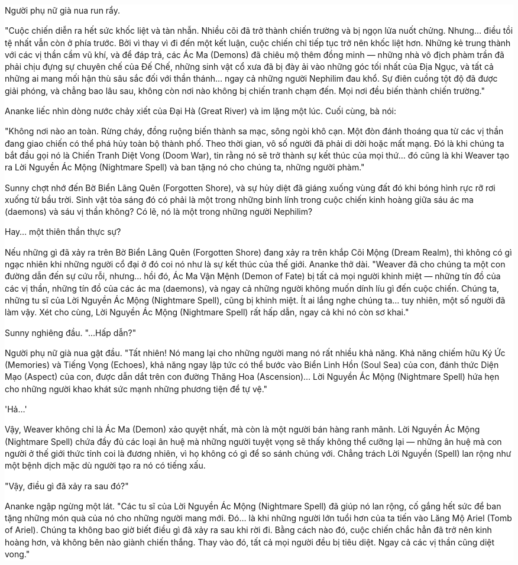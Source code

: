 Người phụ nữ già nua run rẩy.

"Cuộc chiến diễn ra hết sức khốc liệt và tàn nhẫn. Nhiều cõi đã trở thành chiến trường và bị ngọn lửa nuốt chửng. Nhưng… điều tồi tệ nhất vẫn còn ở phía trước. Bởi vì thay vì đi đến một kết luận, cuộc chiến chỉ tiếp tục trở nên khốc liệt hơn. Những kẻ trung thành với các vị thần cầm vũ khí, và để đáp trả, các Ác Ma (Demons) đã chiêu mộ thêm đồng minh — những nhà vô địch phàm trần đã phải chịu đựng sự chuyên chế của Đế Chế, những sinh vật cổ xưa đã bị đày ải vào những góc tối nhất của Địa Ngục, và tất cả những ai mang mối hận thù sâu sắc đối với thần thánh… ngay cả những người Nephilim đau khổ. Sự điên cuồng tột độ đã được giải phóng, và chẳng bao lâu sau, không còn nơi nào không bị chiến tranh chạm đến. Mọi nơi đều biến thành chiến trường."

Ananke liếc nhìn dòng nước chảy xiết của Đại Hà (Great River) và im lặng một lúc. Cuối cùng, bà nói:

"Không nơi nào an toàn. Rừng cháy, đồng ruộng biến thành sa mạc, sông ngòi khô cạn. Một đòn đánh thoáng qua từ các vị thần đang giao chiến có thể phá hủy toàn bộ thành phố. Theo thời gian, vô số người đã phải di dời hoặc mất mạng. Đó là khi chúng ta bắt đầu gọi nó là Chiến Tranh Diệt Vong (Doom War), tin rằng nó sẽ trở thành sự kết thúc của mọi thứ… đó cũng là khi Weaver tạo ra Lời Nguyền Ác Mộng (Nightmare Spell) và ban tặng nó cho chúng ta, những người phàm."

Sunny chợt nhớ đến Bờ Biển Lãng Quên (Forgotten Shore), và sự hủy diệt đã giáng xuống vùng đất đó khi bóng hình rực rỡ rơi xuống từ bầu trời. Sinh vật tỏa sáng đó có phải là một trong những binh lính trong cuộc chiến kinh hoàng giữa sáu ác ma (daemons) và sáu vị thần không? Có lẽ, nó là một trong những người Nephilim?

Hay… một thiên thần thực sự?

Nếu những gì đã xảy ra trên Bờ Biển Lãng Quên (Forgotten Shore) đang xảy ra trên khắp Cõi Mộng (Dream Realm), thì không có gì ngạc nhiên khi những người cổ đại ở đó coi nó như là sự kết thúc của thế giới. Ananke thở dài. "Weaver đã cho chúng ta một con đường dẫn đến sự cứu rỗi, nhưng… hồi đó, Ác Ma Vận Mệnh (Demon of Fate) bị tất cả mọi người khinh miệt — những tín đồ của các vị thần, những tín đồ của các ác ma (daemons), và ngay cả những người không muốn dính líu gì đến cuộc chiến. Chúng ta, những tu sĩ của Lời Nguyền Ác Mộng (Nightmare Spell), cũng bị khinh miệt. Ít ai lắng nghe chúng ta… tuy nhiên, một số người đã làm vậy. Xét cho cùng, Lời Nguyền Ác Mộng (Nightmare Spell) rất hấp dẫn, ngay cả khi nó còn sơ khai."

Sunny nghiêng đầu. "...Hấp dẫn?"

Người phụ nữ già nua gật đầu. "Tất nhiên! Nó mang lại cho những người mang nó rất nhiều khả năng. Khả năng chiếm hữu Ký Ức (Memories) và Tiếng Vọng (Echoes), khả năng ngay lập tức có thể bước vào Biển Linh Hồn (Soul Sea) của con, đánh thức Diện Mạo (Aspect) của con, được dẫn dắt trên con đường Thăng Hoa (Ascension)… Lời Nguyền Ác Mộng (Nightmare Spell) hứa hẹn cho những người khao khát sức mạnh những phương tiện để tự vệ."

'Hả…'

Vậy, Weaver không chỉ là Ác Ma (Demon) xảo quyệt nhất, mà còn là một người bán hàng ranh mãnh. Lời Nguyền Ác Mộng (Nightmare Spell) chứa đầy đủ các loại ân huệ mà những người tuyệt vọng sẽ thấy không thể cưỡng lại — những ân huệ mà con người ở thế giới thức tỉnh coi là đương nhiên, vì họ không có gì để so sánh chúng với. Chẳng trách Lời Nguyền (Spell) lan rộng như một bệnh dịch mặc dù người tạo ra nó có tiếng xấu.

"Vậy, điều gì đã xảy ra sau đó?"

Ananke ngập ngừng một lát. "Các tu sĩ của Lời Nguyền Ác Mộng (Nightmare Spell) đã giúp nó lan rộng, cố gắng hết sức để ban tặng những món quà của nó cho những người mang mới. Đó… là khi những người lớn tuổi hơn của ta tiến vào Lăng Mộ Ariel (Tomb of Ariel). Chúng ta không bao giờ biết điều gì đã xảy ra sau khi rời đi. Bằng cách nào đó, cuộc chiến chắc hẳn đã trở nên kinh hoàng hơn, và không bên nào giành chiến thắng. Thay vào đó, tất cả mọi người đều bị tiêu diệt. Ngay cả các vị thần cũng diệt vong."

